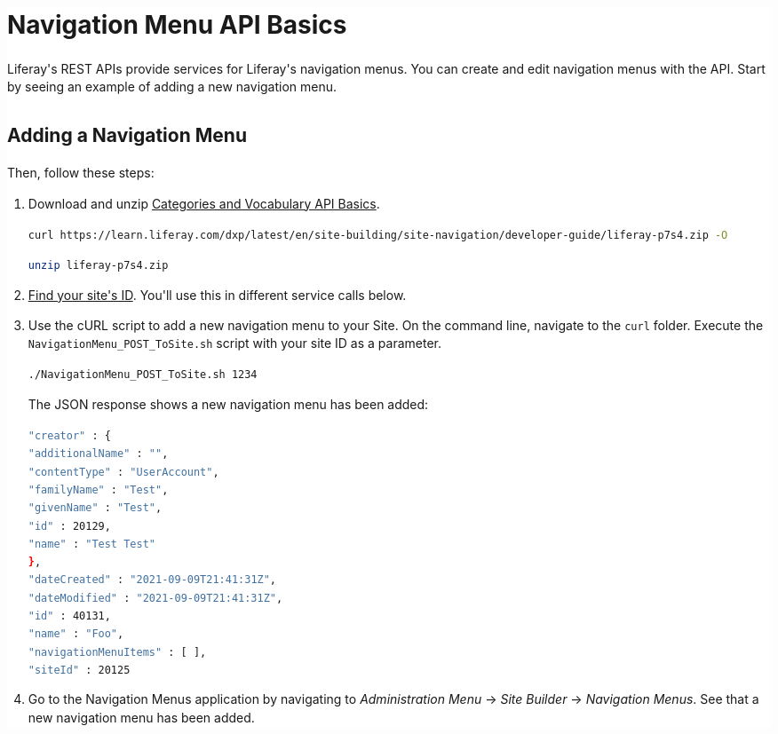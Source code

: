 # Navigation Menu API Basics

Liferay's REST APIs provide services for Liferay's navigation menus. You can create and edit navigation menus with the API. Start by seeing an example of adding a new navigation menu.

## Adding a Navigation Menu

```{include} /_snippets/run-liferay-dxp.md
```

Then, follow these steps:

1. Download and unzip [Categories and Vocabulary API Basics](./liferay-p7s4.zip).

   ```bash
   curl https://learn.liferay.com/dxp/latest/en/site-building/site-navigation/developer-guide/liferay-p7s4.zip -O
   ```

   ```bash
   unzip liferay-p7s4.zip
   ```

2. [Find your site's ID](../../../headless-delivery/consuming-apis/consuming-rest-services.md#identify-the-site-containing-the-data). You'll use this in different service calls below.

3. Use the cURL script to add a new navigation menu to your Site. On the command line, navigate to the `curl` folder. Execute the `NavigationMenu_POST_ToSite.sh` script with your site ID as a parameter.

    ```bash
    ./NavigationMenu_POST_ToSite.sh 1234
    ```

    The JSON response shows a new navigation menu has been added:

    ```bash
    "creator" : {
    "additionalName" : "",
    "contentType" : "UserAccount",
    "familyName" : "Test",
    "givenName" : "Test",
    "id" : 20129,
    "name" : "Test Test"
    },
    "dateCreated" : "2021-09-09T21:41:31Z",
    "dateModified" : "2021-09-09T21:41:31Z",
    "id" : 40131,
    "name" : "Foo",
    "navigationMenuItems" : [ ],
    "siteId" : 20125

    ```

4. Go to the Navigation Menus application by navigating to *Administration Menu* &rarr; *Site Builder* &rarr; *Navigation Menus*. See that a new navigation menu has been added.
